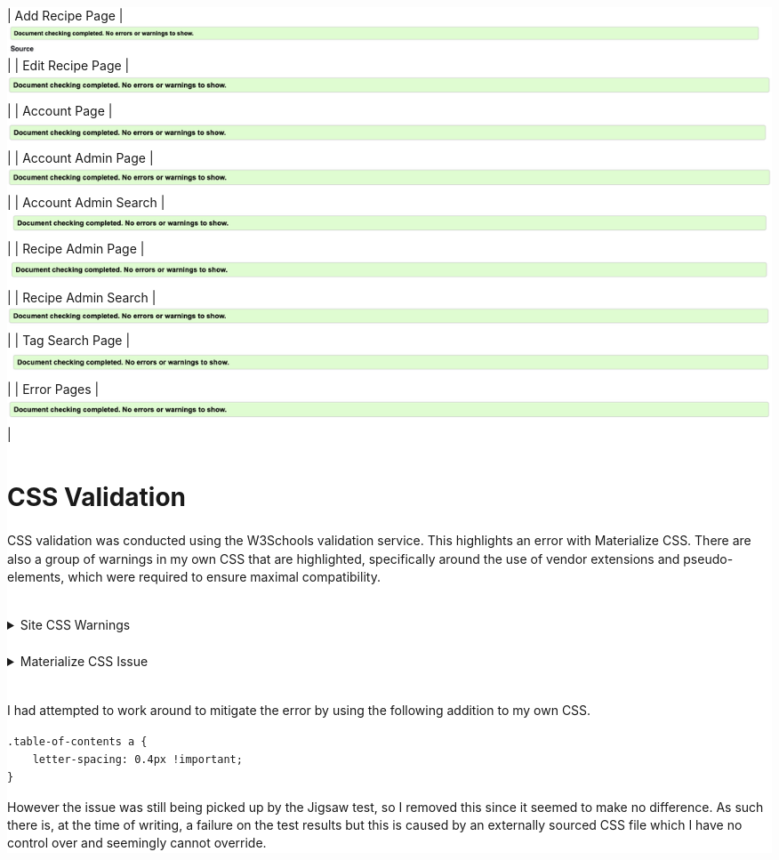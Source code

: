 | Add Recipe Page       | <img src="docs/html-testing/loggedin-add-recipe.png">           |
| Edit Recipe Page      | <img src="docs/html-testing/loggedin-edit-recipe.png">          |
| Account Page          | <img src="docs/html-testing/loggedin-account.png">              |
| Account Admin Page    | <img src="docs/html-testing/loggedin-account-admin.png">        |
| Account Admin Search  | <img src="docs/html-testing/loggedin-account-admin-search.png"> |
| Recipe Admin Page     | <img src="docs/html-testing/loggedin-recipe-admin.png">         |
| Recipe Admin Search   | <img src="docs/html-testing/loggedin-recipe-admin-search.png">  |
| Tag Search Page       | <img src="docs/html-testing/loggedin-tag-search.png">           |
| Error Pages           | <img src="docs/html-testing/error-pages.png">                   |
 
# CSS Validation
 
CSS validation was conducted using the W3Schools validation service. This highlights an error with Materialize CSS. There are also a group of warnings in my own CSS that are highlighted, specifically around the use of vendor extensions and pseudo-elements, which were required to ensure maximal compatibility. 

<br>
<details><summary>Site CSS Warnings</summary></details>
<br>
<details><summary>Materialize CSS Issue</summary></details>
<br>

I had attempted to work around to mitigate the error by using the following addition to my own CSS. 
 
```
.table-of-contents a {
    letter-spacing: 0.4px !important;
}
```
However the issue was still being picked up by the Jigsaw test, so I removed this since it seemed to make no difference. As such there is, at the time of writing, a failure on the test results but this is caused by an externally sourced CSS file which I have no control over and seemingly cannot override. 
 